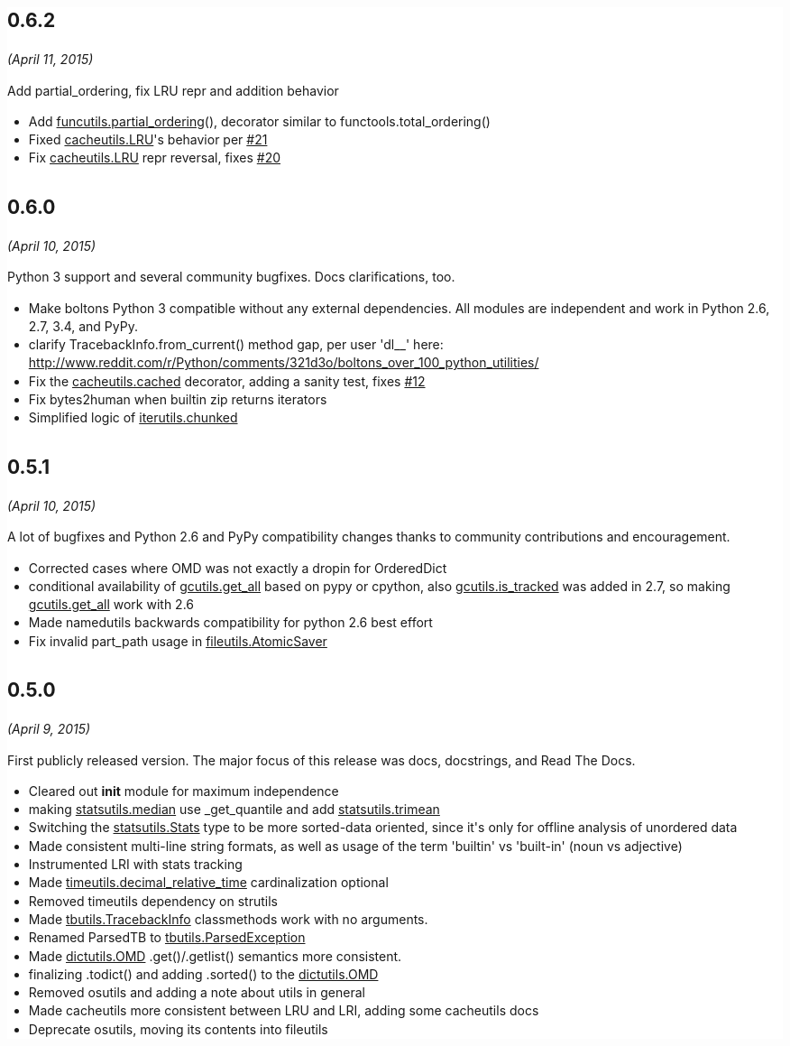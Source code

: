 ## 0.6.2

_(April 11, 2015)_

Add partial_ordering, fix LRU repr and addition behavior

- Add [funcutils.partial_ordering][funcutils.partial_ordering](), decorator similar to
  functools.total_ordering()
- Fixed [cacheutils.LRU][cacheutils.LRU]'s behavior per [#21][i21]
- Fix [cacheutils.LRU][cacheutils.LRU] repr reversal, fixes [#20][i20]

## 0.6.0

_(April 10, 2015)_

Python 3 support and several community bugfixes. Docs clarifications, too.

- Make boltons Python 3 compatible without any external
  dependencies. All modules are independent and work in Python 2.6,
  2.7, 3.4, and PyPy.
- clarify TracebackInfo.from_current() method gap, per user 'dl\_\_'
  here: http://www.reddit.com/r/Python/comments/321d3o/boltons_over_100_python_utilities/
- Fix the [cacheutils.cached][cacheutils.cached] decorator, adding a sanity test, fixes [#12][i12]
- Fix bytes2human when builtin zip returns iterators
- Simplified logic of [iterutils.chunked][iterutils.chunked]

## 0.5.1

_(April 10, 2015)_

A lot of bugfixes and Python 2.6 and PyPy compatibility changes thanks
to community contributions and encouragement.

- Corrected cases where OMD was not exactly a dropin for OrderedDict
- conditional availability of [gcutils.get_all][gcutils.get_all] based on pypy or cpython, also
  [gcutils.is_tracked][gcutils.is_tracked] was added in 2.7, so making [gcutils.get_all][gcutils.get_all] work with 2.6
- Made namedutils backwards compatibility for python 2.6 best effort
- Fix invalid part_path usage in [fileutils.AtomicSaver][fileutils.AtomicSaver]

## 0.5.0

_(April 9, 2015)_

First publicly released version. The major focus of this release was
docs, docstrings, and Read The Docs.

- Cleared out **init** module for maximum independence
- making [statsutils.median][statsutils.median] use \_get_quantile and add [statsutils.trimean][statsutils.trimean]
- Switching the [statsutils.Stats][statsutils.Stats] type to be more sorted-data oriented, since it's
  only for offline analysis of unordered data
- Made consistent multi-line string formats, as well as usage of the
  term 'builtin' vs 'built-in' (noun vs adjective)
- Instrumented LRI with stats tracking
- Made [timeutils.decimal_relative_time][timeutils.decimal_relative_time] cardinalization optional
- Removed timeutils dependency on strutils
- Made [tbutils.TracebackInfo][tbutils.TracebackInfo] classmethods work with no arguments.
- Renamed ParsedTB to [tbutils.ParsedException][tbutils.ParsedException]
- Made [dictutils.OMD][dictutils.OMD] .get()/.getlist() semantics more consistent.
- finalizing .todict() and adding .sorted() to the [dictutils.OMD][dictutils.OMD]
- Removed osutils and adding a note about utils in general
- Made cacheutils more consistent between LRU and LRI, adding some
  cacheutils docs
- Deprecate osutils, moving its contents into fileutils

[i365]: https://github.com/mahmoud/boltons/issues/365
[i366]: https://github.com/mahmoud/boltons/issues/366
[i339]: https://github.com/mahmoud/boltons/issues/339
[i361]: https://github.com/mahmoud/boltons/issues/361
[i350]: https://github.com/mahmoud/boltons/issues/350
[i348]: https://github.com/mahmoud/boltons/issues/348
[i341]: https://github.com/mahmoud/boltons/issues/341
[i337]: https://github.com/mahmoud/boltons/issues/337
[i336]: https://github.com/mahmoud/boltons/issues/336
[cacheutils.LRU]: http://boltons.readthedocs.org/en/latest/cacheutils.html#boltons.cacheutils.LRU
[iterutils.windowed]: http://boltons.readthedocs.org/en/latest/iterutils.html#boltons.iterutils.windowed
[iterutils.pairwise]: http://boltons.readthedocs.org/en/latest/iterutils.html#boltons.iterutils.pairwise
[jsonutils.reverse_iter_lines]: http://boltons.readthedocs.org/en/latest/jsonutils.html#boltons.jsonutils.reverse_iter_lines
[funcutils.noop]: https://boltons.readthedocs.io/en/latest/funcutils.html#boltons.funcutils.noop
[i271]: https://github.com/mahmoud/boltons/issues/271
[i231]: https://github.com/mahmoud/boltons/issues/231
[pathutils]: https://boltons.readthedocs.io/en/latest/pathutils.html
[pathutils.augpath]: https://boltons.readthedocs.io/en/latest/pathutils.html#boltons.pathutils.augpath
[pathutils.augpath]: https://boltons.readthedocs.io/en/latest/pathutils.html#boltons.pathutils.augpath
[pathutils.shrinkuser]: https://boltons.readthedocs.io/en/latest/pathutils.html#boltons.pathutils.shrinkuser
[pathutils.expandpath]: https://boltons.readthedocs.io/en/latest/pathutils.html#boltons.pathutils.expandpath
[strutils.unwrap_text]: https://boltons.readthedocs.io/en/latest/strutils.html#boltons.strutils.unwrap_text
[funcutils.format_invocation]: https://boltons.readthedocs.io/en/latest/funcutils.html#boltons.funcutils.format_invocation
[funcutils.format_exp_repr]: https://boltons.readthedocs.io/en/latest/funcutils.html#boltons.funcutils.format_exp_repr
[funcutils.format_nonexp_repr]: https://boltons.readthedocs.io/en/latest/funcutils.html#boltons.funcutils.format_nonexp_repr
[OrderedMultiDict.sorted]: http://boltons.readthedocs.org/en/latest/dictutils.html#boltons.dictutils.OrderedMultiDict.sorted
[i204]: https://github.com/mahmoud/boltons/issues/204
[i133]: https://github.com/mahmoud/boltons/issues/133
[i134]: https://github.com/mahmoud/boltons/issues/134
[i203]: https://github.com/mahmoud/boltons/issues/203
[i105]: https://github.com/mahmoud/boltons/issues/105
[i118]: https://github.com/mahmoud/boltons/issues/118
[i155]: https://github.com/mahmoud/boltons/issues/155
[i157]: https://github.com/mahmoud/boltons/issues/157
[i161]: https://github.com/mahmoud/boltons/issues/161
[i165]: https://github.com/mahmoud/boltons/issues/165
[i179]: https://github.com/mahmoud/boltons/issues/179
[i194]: https://github.com/mahmoud/boltons/issues/194
[i195]: https://github.com/mahmoud/boltons/issues/195
[i196]: https://github.com/mahmoud/boltons/issues/196
[i201]: https://github.com/mahmoud/boltons/issues/201
[OrderedMultiDict.sortedvalues]: http://boltons.readthedocs.org/en/latest/dictutils.html#boltons.dictutils.OrderedMultiDict.sortedvalues
[os.replace]: https://docs.python.org/3/library/os.html#os.replace
[functools.total_ordering]: https://docs.python.org/2/library/functools.html#functools.total_ordering
[StringIO]: https://docs.python.org/2/library/stringio.html
[zscore]: https://en.wikipedia.org/wiki/Standard_score
[cacheutils]: http://boltons.readthedocs.org/en/latest/cacheutils.html
[cacheutils.LRI]: http://boltons.readthedocs.org/en/latest/cacheutils.html#boltons.cacheutils.LRI
[cacheutils.LRU]: http://boltons.readthedocs.org/en/latest/cacheutils.html#boltons.cacheutils.LRU
[cacheutils.ThresholdCounter]: http://boltons.readthedocs.org/en/latest/cacheutils.html#boltons.cacheutils.ThresholdCounter
[cacheutils.cached]: http://boltons.readthedocs.org/en/latest/cacheutils.html#boltons.cacheutils.cached
[cacheutils.cachedmethod]: http://boltons.readthedocs.org/en/latest/cacheutils.html#boltons.cacheutils.cachedmethod
[cacheutils.cachedproperty]: http://boltons.readthedocs.org/en/latest/cacheutils.html#boltons.cacheutils.cachedproperty
[debugutils.pdb_on_signal]: http://boltons.readthedocs.org/en/latest/debugutils.html#boltons.debugutils.pdb_on_signal
[dictutils]: http://boltons.readthedocs.org/en/latest/dictutils.html
[dictutils.OMD]: http://boltons.readthedocs.org/en/latest/dictutils.html#boltons.dictutils.OMD
[dictutils.OMD.pop]: http://boltons.readthedocs.org/en/latest/dictutils.html#boltons.dictutils.OrderedMultiDict.pop
[dictutils.OMD.popall]: http://boltons.readthedocs.org/en/latest/dictutils.html#boltons.dictutils.OrderedMultiDict.popall
[dictutils.OMD.setdefault]: http://boltons.readthedocs.org/en/latest/dictutils.html#boltons.dictutils.OrderedMultiDict.setdefault
[dictutils.OrderedMultiDict]: http://boltons.readthedocs.org/en/latest/dictutils.html#boltons.dictutils.OrderedMultiDict
[dictutils.OrderedMultiDict.get_inverted]: http://boltons.readthedocs.org/en/latest/dictutils.html#boltons.dictutils.OrderedMultiDict.get_inverted
[dictutils.OneToOne]: http://boltons.readthedocs.org/en/latest/dictutils.html#boltons.dictutils.OneToOne
[dictutils.ManyToMany]: http://boltons.readthedocs.org/en/latest/dictutils.html#boltons.dictutils.ManyToMany
[dictutils.FrozenDict]: http://boltons.readthedocs.org/en/latest/dictutils.html#boltons.dictutils.FrozenDict
[dictutils.subdict]: http://boltons.readthedocs.org/en/latest/dictutils.html#boltons.dictutils.subdict
[ecoutils]: http://boltons.readthedocs.org/en/latest/ecoutils.html
[excutils.ParsedException]: http://boltons.readthedocs.org/en/latest/excutils.html#boltons.excutils.ParsedException
[fileutils]: http://boltons.readthedocs.org/en/latest/fileutils.html
[fileutils.replace]: http://boltons.readthedocs.org/en/latest/fileutils.html#boltons.fileutils.replace
[fileutils.rotate_file]: http://boltons.readthedocs.org/en/latest/fileutils.html#boltons.fileutils.rotate_file
[fileutils.atomic_rename]: http://boltons.readthedocs.org/en/latest/fileutils.html#boltons.fileutils.atomic_rename
[fileutils.atomic_save]: http://boltons.readthedocs.org/en/latest/fileutils.html#boltons.fileutils.atomic_save
[fileutils.AtomicSaver]: http://boltons.readthedocs.org/en/latest/fileutils.html#boltons.fileutils.AtomicSaver
[fileutils.FilePerms]: http://boltons.readthedocs.org/en/latest/fileutils.html#boltons.fileutils.FilePerms
[fileutils.iter_find_files]: http://boltons.readthedocs.org/en/latest/fileutils.html#boltons.fileutils.iter_find_files
[fileutils.mkdir_p]: http://boltons.readthedocs.org/en/latest/fileutils.html#boltons.fileutils.mkdir_p
[fileutils.DummyFile]: http://boltons.readthedocs.org/en/latest/fileutils.html#boltons.fileutils.DummyFile
[formatutils]: http://boltons.readthedocs.org/en/latest/formatutils.html
[formatutils.DeferredValue]: http://boltons.readthedocs.org/en/latest/formatutils.html#boltons.fileutils.DeferredValue
[funcutils.FunctionBuilder]: http://boltons.readthedocs.org/en/latest/funcutils.html#boltons.funcutils.FunctionBuilder
[funcutils.FunctionBuilder.remove_arg]: https://boltons.readthedocs.io/en/latest/funcutils.html#boltons.funcutils.FunctionBuilder.remove_arg
[funcutils.FunctionBuilder.add_arg]: https://boltons.readthedocs.io/en/latest/funcutils.html#boltons.funcutils.FunctionBuilder.add_arg
[funcutils.partial_ordering]: http://boltons.readthedocs.org/en/latest/funcutils.html#boltons.funcutils.partial_ordering
[funcutils.total_ordering]: http://boltons.readthedocs.org/en/latest/funcutils.html#boltons.funcutils.total_ordering
[funcutils.update_wrapper]: http://boltons.readthedocs.org/en/latest/funcutils.html#boltons.funcutils.update_wrapper
[funcutils.wraps]: http://boltons.readthedocs.org/en/latest/funcutils.html#boltons.funcutils.wraps
[gcutils.GCToggler]: http://boltons.readthedocs.org/en/latest/gcutils.html#boltons.gcutils.GCToggler
[gcutils.get_all]: http://boltons.readthedocs.org/en/latest/gcutils.html#boltons.gcutils.get_all
[gcutils.is_tracked]: http://boltons.readthedocs.org/en/latest/gcutils.html#boltons.gcutils.is_tracked
[i12]: https://github.com/mahmoud/boltons/issues/12
[i13]: https://github.com/mahmoud/boltons/issues/13
[i15]: https://github.com/mahmoud/boltons/issues/15
[i20]: https://github.com/mahmoud/boltons/issues/20
[i21]: https://github.com/mahmoud/boltons/issues/21
[i30]: https://github.com/mahmoud/boltons/issues/30
[i41]: https://github.com/mahmoud/boltons/issues/41
[i79]: https://github.com/mahmoud/boltons/pull/79
[i83]: https://github.com/mahmoud/boltons/issues/83
[i84]: https://github.com/mahmoud/boltons/issues/84
[i86]: https://github.com/mahmoud/boltons/issues/86
[i128]: https://github.com/mahmoud/boltons/issues/128
[i135]: https://github.com/mahmoud/boltons/issues/135
[i150]: https://github.com/mahmoud/boltons/issues/150
[i161]: https://github.com/mahmoud/boltons/issues/161
[i162]: https://github.com/mahmoud/boltons/issues/162
[i164]: https://github.com/mahmoud/boltons/issues/164
[i294]: https://github.com/mahmoud/boltons/issues/294
[i302]: https://github.com/mahmoud/boltons/issues/302
[i303]: https://github.com/mahmoud/boltons/issues/303
[i305]: https://github.com/mahmoud/boltons/issues/305
[i312]: https://github.com/mahmoud/boltons/issues/312
[i315]: https://github.com/mahmoud/boltons/issues/315
[i320]: https://github.com/mahmoud/boltons/issues/320
[i323]: https://github.com/mahmoud/boltons/issues/323
[i326]: https://github.com/mahmoud/boltons/issues/326
[i327]: https://github.com/mahmoud/boltons/issues/327
[ioutils]: http://boltons.readthedocs.org/en/latest/ioutils.html
[ioutils.MultiFileReader]: http://boltons.readthedocs.org/en/latest/ioutils.html#boltons.ioutils.MultiFileReader
[ioutils.SpooledBytesIO]: http://boltons.readthedocs.org/en/latest/ioutils.html#boltons.ioutils.SpooledBytesIO
[ioutils.SpooledStringIO]: http://boltons.readthedocs.org/en/latest/ioutils.html#boltons.ioutils.SpooledStringIO
[iterutils]: http://boltons.readthedocs.org/en/latest/iterutils.html
[iterutils.backoff]: http://boltons.readthedocs.org/en/latest/iterutils.html#boltons.iterutils.backoff
[iterutils.backoff_iter]: http://boltons.readthedocs.org/en/latest/iterutils.html#boltons.iterutils.backoff_iter
[iterutils.chunked]: http://boltons.readthedocs.org/en/latest/iterutils.html#boltons.iterutils.chunked
[iterutils.chunked_iter]: http://boltons.readthedocs.org/en/latest/iterutils.html#boltons.iterutils.chunked_iter
[iterutils.chunk_ranges]: http://boltons.readthedocs.org/en/latest/iterutils.html#boltons.iterutils.chunk_ranges
[iterutils.first]: http://boltons.readthedocs.org/en/latest/iterutils.html#boltons.iterutils.first
[iterutils.flatten]: http://boltons.readthedocs.org/en/latest/iterutils.html#boltons.iterutils.flatten
[iterutils.flatten_iter]: http://boltons.readthedocs.org/en/latest/iterutils.html#boltons.iterutils.flatten_iter
[iterutils.backoff]: http://boltons.readthedocs.org/en/latest/iterutils.html#boltons.iterutils.backoff
[iterutils.frange]: http://boltons.readthedocs.org/en/latest/iterutils.html#boltons.iterutils.frange
[iterutils.GUIDerator]: http://boltons.readthedocs.org/en/latest/iterutils.html#boltons.iterutils.GUIDerator
[iterutils.SequentialGUIDerator]: http://boltons.readthedocs.org/en/latest/iterutils.html#boltons.iterutils.SequentialGUIDerator
[iterutils.is_container]: http://boltons.readthedocs.org/en/latest/iterutils.html#boltons.iterutils.is_container
[iterutils.bucketize]: http://boltons.readthedocs.org/en/latest/iterutils.html#boltons.iterutils.bucketize
[iterutils.one]: http://boltons.readthedocs.org/en/latest/iterutils.html#boltons.iterutils.one
[iterutils.pairwise]: http://boltons.readthedocs.org/en/latest/iterutils.html#boltons.iterutils.pairwise
[iterutils.same]: http://boltons.readthedocs.org/en/latest/iterutils.html#boltons.iterutils.same
[iterutils.remap]: http://boltons.readthedocs.org/en/latest/iterutils.html#boltons.iterutils.remap
[iterutils.research]: http://boltons.readthedocs.org/en/latest/iterutils.html#boltons.iterutils.research
[iterutils.soft_sorted]: http://boltons.readthedocs.org/en/latest/iterutils.html#boltons.iterutils.soft_sorted
[iterutils.untyped_sorted]: http://boltons.readthedocs.org/en/latest/iterutils.html#boltons.iterutils.untyped_sorted
[iterutils.split]: http://boltons.readthedocs.org/en/latest/iterutils.html#boltons.iterutils.split
[iterutils.split_iter]: http://boltons.readthedocs.org/en/latest/iterutils.html#boltons.iterutils.split_iter
[iterutils.strip]: http://boltons.readthedocs.org/en/latest/iterutils.html#boltons.iterutils.strip
[iterutils.rstrip]: http://boltons.readthedocs.org/en/latest/iterutils.html#boltons.iterutils.rstrip
[iterutils.lstrip]: http://boltons.readthedocs.org/en/latest/iterutils.html#boltons.iterutils.lstrip
[iterutils.unique]: http://boltons.readthedocs.org/en/latest/iterutils.html#boltons.iterutils.unique
[iterutils.windowed_iter]: http://boltons.readthedocs.org/en/latest/iterutils.html#boltons.iterutils.windowed_iter
[iterutils.xfrange]: http://boltons.readthedocs.org/en/latest/iterutils.html#boltons.iterutils.xfrange
[jsonutils.JSONLIterator]: http://boltons.readthedocs.org/en/latest/jsonutils.html#boltons.jsonutils.JSONLIterator
[mathutils.Bits]: http://boltons.readthedocs.org/en/latest/mathutils.html#boltons.mathutils.Bits
[mathutils.ceil]: http://boltons.readthedocs.org/en/latest/mathutils.html#boltons.mathutils.ceil
[mathutils.floor]: http://boltons.readthedocs.org/en/latest/mathutils.html#boltons.mathutils.floor
[mathutils.clamp]: http://boltons.readthedocs.org/en/latest/mathutils.html#boltons.mathutils.clamp
[queueutils]: http://boltons.readthedocs.org/en/latest/queueutils.html
[setutils.complement]: http://boltons.readthedocs.org/en/latest/setutils.html#boltons.setutils.complement
[IndexedSet]: http://boltons.readthedocs.org/en/latest/setutils.html#boltons.setutils.IndexedSet
[socketutils]: http://boltons.readthedocs.org/en/latest/socketutils.html
[socketutils.BufferedSocket]: http://boltons.readthedocs.org/en/latest/socketutils.html#boltons.socketutils.BufferedSocket
[socketutils.BufferedSocket.recv]: http://boltons.readthedocs.org/en/latest/socketutils.html#boltons.socketutils.BufferedSocket.recv
[socketutils.BufferedSocket.recv_until]: http://boltons.readthedocs.org/en/latest/socketutils.html#boltons.socketutils.BufferedSocket.recv_until
[socketutils.BufferedSocket.recv_close]: http://boltons.readthedocs.org/en/latest/socketutils.html#boltons.socketutils.BufferedSocket.recv_close
[socketutils.NetstringSocket]: http://boltons.readthedocs.org/en/latest/socketutils.html#boltons.socketutils.NetstringSocket
[statsutils]: http://boltons.readthedocs.org/en/latest/statsutils.html
[statsutils.Stats]: http://boltons.readthedocs.org/en/latest/statsutils.html#boltons.statsutils.Stats
[statsutils.Stats.clear_cache]: http://boltons.readthedocs.org/en/latest/statsutils.html#boltons.statsutils.Stats.clear_cache
[statsutils.Stats.describe]: http://boltons.readthedocs.org/en/latest/statsutils.html#boltons.statsutils.Stats.describe
[statsutils.Stats.format_histogram]: http://boltons.readthedocs.org/en/latest/statsutils.html#boltons.statsutils.Stats.format_histogram
[statsutils.Stats.get_zscore]: http://boltons.readthedocs.org/en/latest/statsutils.html#boltons.statsutils.Stats.get_zscore
[statsutils.median]: http://boltons.readthedocs.org/en/latest/statsutils.html#boltons.statsutils.median
[statsutils.trimean]: http://boltons.readthedocs.org/en/latest/statsutils.html#boltons.statsutils.trimean
[strutils]: http://boltons.readthedocs.org/en/latest/strutils.html
[strutils.HTMLTextExtractor]: http://boltons.readthedocs.org/en/latest/strutils.html#boltons.strutils.HTMLTextExtractor
[strutils.a10n]: http://boltons.readthedocs.org/en/latest/strutils.html#boltons.strutils.a10n
[strutils.args2cmd]: http://boltons.readthedocs.org/en/latest/strutils.html#boltons.strutils.args2cmd
[strutils.args2sh]: http://boltons.readthedocs.org/en/latest/strutils.html#boltons.strutils.args2sh
[strutils.escape_shell_args]: http://boltons.readthedocs.org/en/latest/strutils.html#boltons.strutils.escape_shell_args
[strutils.find_hashtags]: http://boltons.readthedocs.org/en/latest/strutils.html#boltons.strutils.find_hashtags
[strutils.gzip_bytes]: http://boltons.readthedocs.org/en/latest/strutils.html#boltons.strutils.gzip_bytes
[strutils.gunzip_bytes]: http://boltons.readthedocs.org/en/latest/strutils.html#boltons.strutils.gunzip_bytes
[strutils.html2text]: http://boltons.readthedocs.org/en/latest/strutils.html#boltons.strutils.html2text
[strutils.indent]: http://boltons.readthedocs.org/en/latest/strutils.html#boltons.strutils.indent
[strutils.iter_splitlines]: http://boltons.readthedocs.org/en/latest/strutils.html#boltons.strutils.iter_splitlines
[strutils.ordinalize]: http://boltons.readthedocs.org/en/latest/strutils.html#boltons.strutils.ordinalize
[strutils.pluralize]: http://boltons.readthedocs.org/en/latest/strutils.html#boltons.strutils.pluralize
[strutils.is_ascii]: http://boltons.readthedocs.org/en/latest/strutils.html#boltons.strutils.is_ascii
[strutils.is_uuid]: http://boltons.readthedocs.org/en/latest/strutils.html#boltons.strutils.is_uuid
[strutils.parse_int_list]: http://boltons.readthedocs.org/en/latest/strutils.html#boltons.strutils.parse_int_list
[strutils.format_int_list]: http://boltons.readthedocs.org/en/latest/strutils.html#boltons.strutils.format_int_list
[strutils.int_list_complement]: http://boltons.readthedocs.org/en/latest/strutils.html#boltons.strutils.int_list_complement
[strutils.int_list_to_int_tuples]: http://boltons.readthedocs.org/en/latest/strutils.html#boltons.strutils.int_list_to_int_tuples
[strutils.slugify]: http://boltons.readthedocs.org/en/latest/strutils.html#boltons.strutils.slugify
[strutils.strip_ansi]: http://boltons.readthedocs.org/en/latest/strutils.html#boltons.strutils.strip_ansi
[tableutils]: http://boltons.readthedocs.org/en/latest/tableutils.html
[tableutils.Table]: http://boltons.readthedocs.org/en/latest/tableutils.html#boltons.tableutils.Table
[tbutils]: http://boltons.readthedocs.org/en/latest/tbutils.html
[tbutils.Callpoint]: http://boltons.readthedocs.org/en/latest/tbutils.html#boltons.tbutils.Callpoint
[tbutils.ExceptionInfo]: http://boltons.readthedocs.org/en/latest/tbutils.html#boltons.tbutils.ExceptionInfo
[tbutils.ParsedException]: http://boltons.readthedocs.org/en/latest/tbutils.html#boltons.tbutils.ParsedException
[tbutils.ParsedException.to_string]: http://boltons.readthedocs.org/en/latest/tbutils.html#boltons.tbutils.ParsedException.to_string
[tbutils.TracebackInfo]: http://boltons.readthedocs.org/en/latest/tbutils.html#boltons.tbutils.TracebackInfo
[timeutils.daterange]: http://boltons.readthedocs.org/en/latest/timeutils.html#boltons.timeutils.daterange
[timeutils.decimal_relative_time]: http://boltons.readthedocs.org/en/latest/timeutils.html#boltons.timeutils.decimal_relative_time
[timeutils.dt_to_timestamp]: http://boltons.readthedocs.org/en/latest/timeutils.html#boltons.timeutils.dt_to_timestamp
[timeutils.isoparse]: http://boltons.readthedocs.org/en/latest/timeutils.html#boltons.timeutils.isoparse
[timeutils.parse_timedelta]: http://boltons.readthedocs.org/en/latest/timeutils.html#boltons.timeutils.parse_timedelta
[timeutils.strpdate]: http://boltons.readthedocs.org/en/latest/timeutils.html#boltons.timeutils.strpdate
[typeutils.get_all_subclasses]: http://boltons.readthedocs.org/en/latest/typeutils.html#boltons.typeutils.get_all_subclasses
[typeutils.make_sentinel]: http://boltons.readthedocs.org/en/latest/typeutils.html#boltons.typeutils.make_sentinel
[urlutils]: http://boltons.readthedocs.org/en/latest/urlutils.html
[urlutils.SCHEME_PORT_MAP]: http://boltons.readthedocs.org/en/latest/urlutils.html#boltons.urlutils.SCHEME_PORT_MAP
[urlutils.find_all_links]: http://boltons.readthedocs.org/en/latest/urlutils.html#boltons.urlutils.find_all_links
